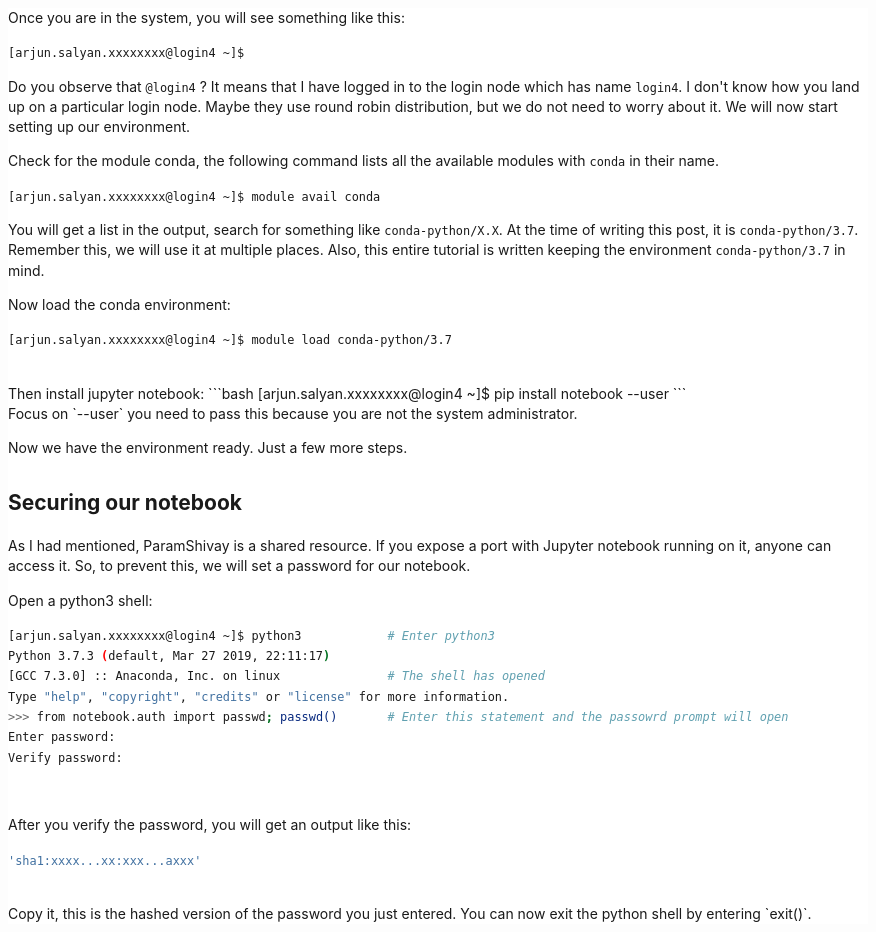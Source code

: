 Once you are in the system, you will see something like this:
```bash
[arjun.salyan.xxxxxxxx@login4 ~]$ 
```

Do you observe that `@login4` ? It means that I have logged in to the login node which has name `login4`. I don't know how you land up on a particular login node. Maybe they use round robin distribution, but we do not need to worry about it. We will now start setting up our environment.

Check for the module conda, the following command lists all the available modules with `conda` in their name.
```bash
[arjun.salyan.xxxxxxxx@login4 ~]$ module avail conda
```

You will get a list in the output, search for something like `conda-python/X.X`. At the time of writing this post, it is `conda-python/3.7`. Remember this, we will use it at multiple places. Also, this entire tutorial is written keeping the environment `conda-python/3.7` in mind.

Now load the conda environment:
```bash
[arjun.salyan.xxxxxxxx@login4 ~]$ module load conda-python/3.7
```
<br>
Then install jupyter notebook:
```bash
[arjun.salyan.xxxxxxxx@login4 ~]$ pip install notebook --user
```
<br>
Focus on `--user` you need to pass this because you are not the system administrator.

Now we have the environment ready. Just a few more steps.

## Securing our notebook

As I had mentioned, ParamShivay is a shared resource. If you expose a port with Jupyter notebook running on it, anyone can access it. So, to prevent this, we will set a password for our notebook.

Open a python3 shell:
```bash
[arjun.salyan.xxxxxxxx@login4 ~]$ python3            # Enter python3
Python 3.7.3 (default, Mar 27 2019, 22:11:17) 
[GCC 7.3.0] :: Anaconda, Inc. on linux               # The shell has opened
Type "help", "copyright", "credits" or "license" for more information.
>>> from notebook.auth import passwd; passwd()       # Enter this statement and the passowrd prompt will open
Enter password: 
Verify password:
```
<br>

After you verify the password, you will get an output like this:
```bash
'sha1:xxxx...xx:xxx...axxx'
```
<br>
Copy it, this is the hashed version of the password you just entered. You can now exit the python shell by entering `exit()`.
